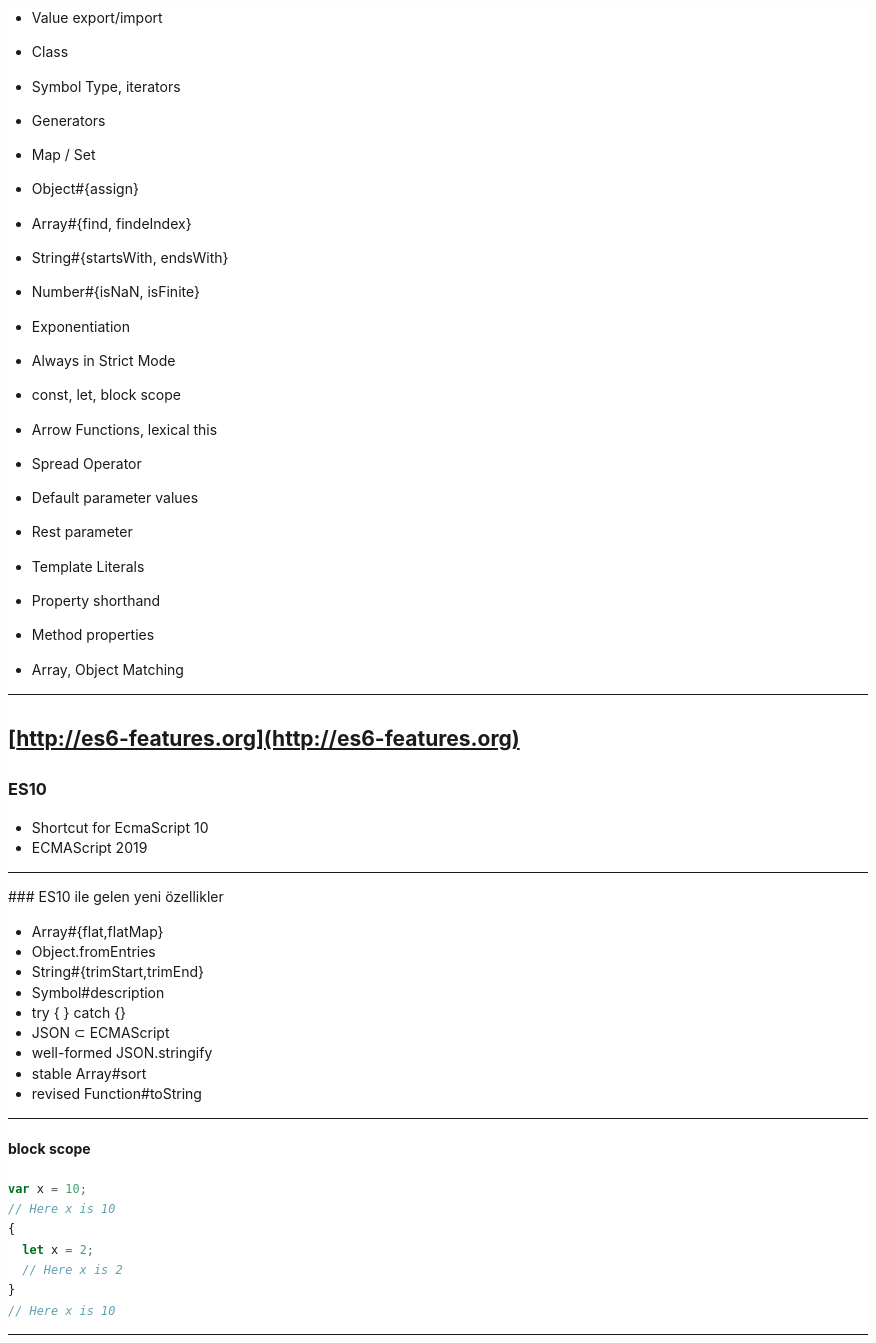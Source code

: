 - Value export/import
- Class
- Symbol Type, iterators
- Generators
- Map / Set
- Object#{assign}
- Array#{find, findeIndex}
- String#{startsWith, endsWith}
- Number#{isNaN, isFinite}
- Exponentiation



- Always in Strict Mode
- const, let, block scope
- Arrow Functions, lexical this
- Spread Operator
- Default parameter values
- Rest parameter
- Template Literals
- Property shorthand
- Method properties
- Array, Object Matching



---
[http://es6-features.org](http://es6-features.org)
---

### ES10
- Shortcut for EcmaScript 10 
- ECMAScript 2019 

---

### ES10 ile gelen yeni özellikler

- Array#{flat,flatMap}
- Object.fromEntries
- String#{trimStart,trimEnd}
- Symbol#description
- try { } catch {}
- JSON ⊂ ECMAScript
- well-formed JSON.stringify
- stable Array#sort
- revised Function#toString



---


#### block scope

```js
var x = 10;
// Here x is 10
{
  let x = 2;
  // Here x is 2
}
// Here x is 10
```
---
